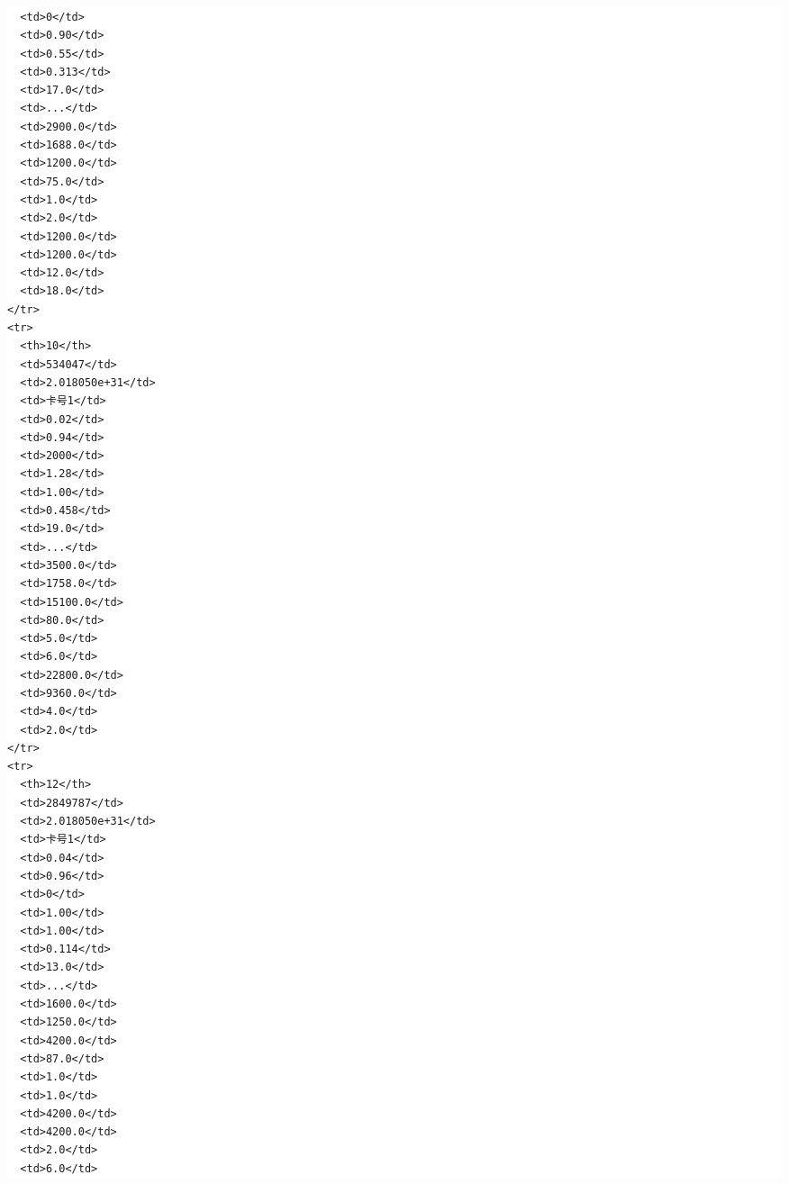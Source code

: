       <td>0</td>
      <td>0.90</td>
      <td>0.55</td>
      <td>0.313</td>
      <td>17.0</td>
      <td>...</td>
      <td>2900.0</td>
      <td>1688.0</td>
      <td>1200.0</td>
      <td>75.0</td>
      <td>1.0</td>
      <td>2.0</td>
      <td>1200.0</td>
      <td>1200.0</td>
      <td>12.0</td>
      <td>18.0</td>
    </tr>
    <tr>
      <th>10</th>
      <td>534047</td>
      <td>2.018050e+31</td>
      <td>卡号1</td>
      <td>0.02</td>
      <td>0.94</td>
      <td>2000</td>
      <td>1.28</td>
      <td>1.00</td>
      <td>0.458</td>
      <td>19.0</td>
      <td>...</td>
      <td>3500.0</td>
      <td>1758.0</td>
      <td>15100.0</td>
      <td>80.0</td>
      <td>5.0</td>
      <td>6.0</td>
      <td>22800.0</td>
      <td>9360.0</td>
      <td>4.0</td>
      <td>2.0</td>
    </tr>
    <tr>
      <th>12</th>
      <td>2849787</td>
      <td>2.018050e+31</td>
      <td>卡号1</td>
      <td>0.04</td>
      <td>0.96</td>
      <td>0</td>
      <td>1.00</td>
      <td>1.00</td>
      <td>0.114</td>
      <td>13.0</td>
      <td>...</td>
      <td>1600.0</td>
      <td>1250.0</td>
      <td>4200.0</td>
      <td>87.0</td>
      <td>1.0</td>
      <td>1.0</td>
      <td>4200.0</td>
      <td>4200.0</td>
      <td>2.0</td>
      <td>6.0</td>